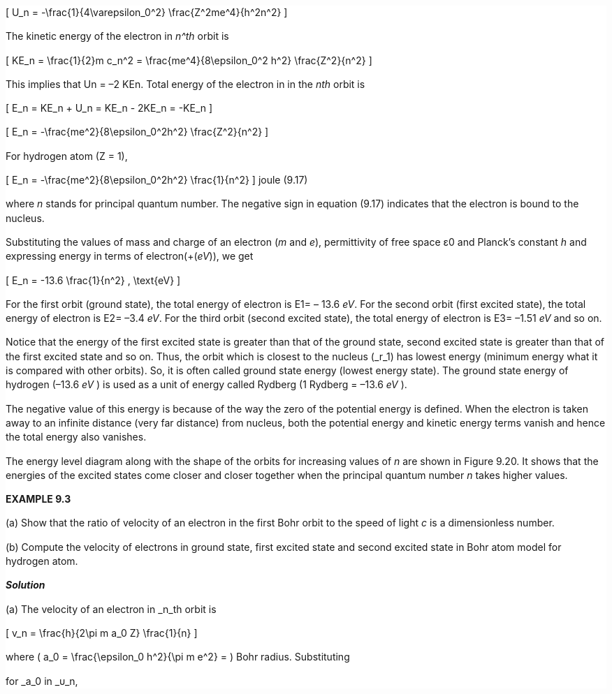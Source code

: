 \[ U_n = -\frac{1}{4\varepsilon_0^2} \frac{Z^2me^4}{h^2n^2} \]


The kinetic energy of the electron in _n^th_ orbit is

\[ KE_n = \frac{1}{2}m c_n^2 = \frac{me^4}{8\epsilon_0^2 h^2} \frac{Z^2}{n^2} \]

This implies that Un = –2 KEn. Total energy of the electron in in the _nth_ orbit is

\[ E_n = KE_n + U_n = KE_n - 2KE_n = -KE_n \]

\[ E_n = -\frac{me^2}{8\epsilon_0^2h^2} \frac{Z^2}{n^2} \]  

For hydrogen atom (Z = 1),

\[ E_n = -\frac{me^2}{8\epsilon_0^2h^2} \frac{1}{n^2} \] joule          (9.17)

where _n_ stands for principal quantum number. The negative sign in equation (9.17) indicates that the electron is bound to the nucleus.

Substituting the values of mass and charge of an electron (_m_ and _e_), permittivity of free space ε0 and Planck’s constant _h_ and expressing energy in terms of electron(+(_eV_)), we get

\[ E_n = -13.6 \frac{1}{n^2} \, \text{eV} \]

For the first orbit (ground state), the total energy of electron is E1= – 13.6 _eV_. For the second orbit (first excited state), the total energy of electron is E2= –3.4 _eV_. For the third orbit (second excited state), the total energy of electron is E3= –1.51 _eV_ and so on.  

Notice that the energy of the first excited state is greater than that of the ground state, second excited state is greater than that of the first excited state and so on. Thus, the orbit which is closest to the nucleus (_r_1) has lowest energy (minimum energy what it is compared with other orbits). So, it is often called ground state energy (lowest energy state). The ground state energy of hydrogen (–13.6 _eV_ ) is used as a unit of energy called Rydberg (1 Rydberg = –13.6 _eV_ ).

The negative value of this energy is because of the way the zero of the potential energy is defined. When the electron is taken away to an infinite distance (very far distance) from nucleus, both the potential energy and kinetic energy terms vanish and hence the total energy also vanishes.

The energy level diagram along with the shape of the orbits for increasing values of _n_ are shown in Figure 9.20. It shows that the energies of the excited states come closer and closer together when the principal quantum number _n_ takes higher values.

**EXAMPLE 9.3**

(a) Show that the ratio of velocity of an electron in the first Bohr orbit to the speed of light _c_ is a dimensionless number.

(b) Compute the velocity of electrons in ground state, first excited state and second excited state in Bohr atom model for hydrogen atom.

**_Solution_**

(a) The velocity of an electron in _n_th orbit is

\[ v_n = \frac{h}{2\pi m a_0 Z} \frac{1}{n} \]

where \( a_0 = \frac{\epsilon_0 h^2}{\pi m e^2} = \) Bohr radius. Substituting

for _a_0 in _υ_n,

